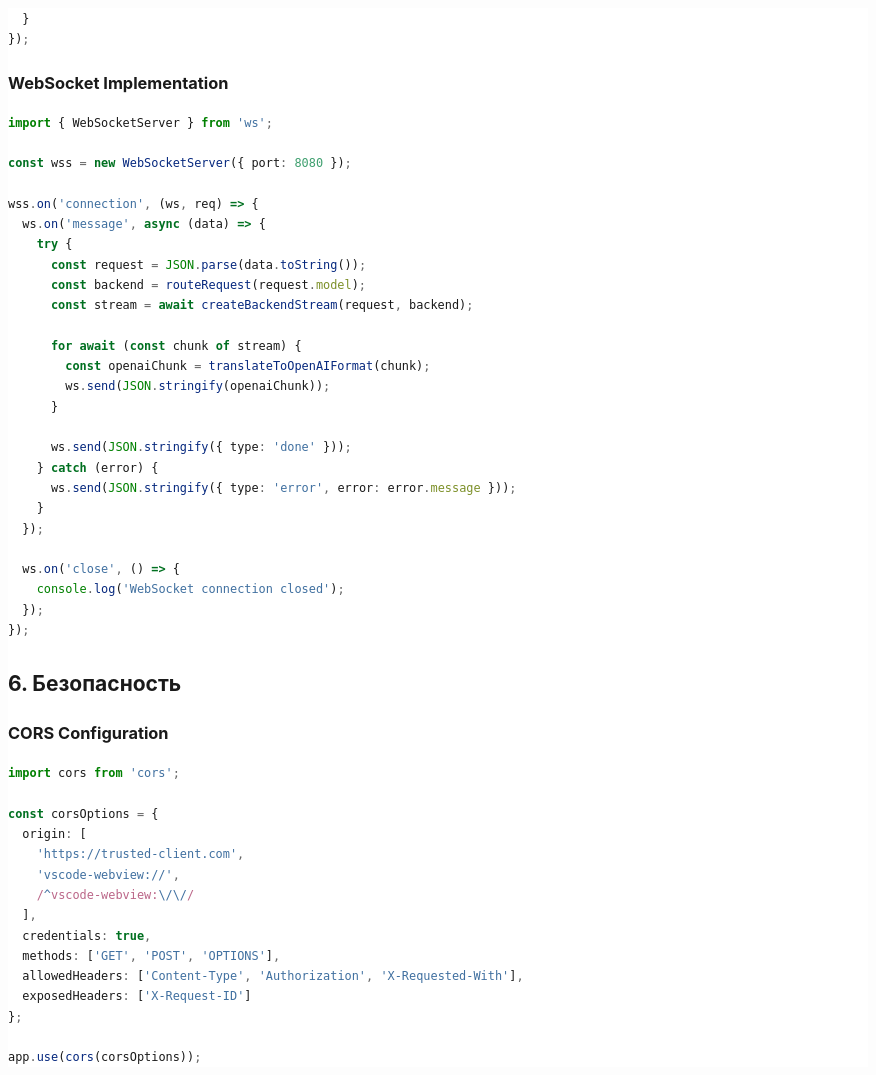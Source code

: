 ```typescript
  }
});
```

### WebSocket Implementation

```typescript
import { WebSocketServer } from 'ws';

const wss = new WebSocketServer({ port: 8080 });

wss.on('connection', (ws, req) => {
  ws.on('message', async (data) => {
    try {
      const request = JSON.parse(data.toString());
      const backend = routeRequest(request.model);
      const stream = await createBackendStream(request, backend);
      
      for await (const chunk of stream) {
        const openaiChunk = translateToOpenAIFormat(chunk);
        ws.send(JSON.stringify(openaiChunk));
      }
      
      ws.send(JSON.stringify({ type: 'done' }));
    } catch (error) {
      ws.send(JSON.stringify({ type: 'error', error: error.message }));
    }
  });
  
  ws.on('close', () => {
    console.log('WebSocket connection closed');
  });
});
```

## 6. Безопасность

### CORS Configuration

```typescript
import cors from 'cors';

const corsOptions = {
  origin: [
    'https://trusted-client.com',
    'vscode-webview://',
    /^vscode-webview:\/\//
  ],
  credentials: true,
  methods: ['GET', 'POST', 'OPTIONS'],
  allowedHeaders: ['Content-Type', 'Authorization', 'X-Requested-With'],
  exposedHeaders: ['X-Request-ID']
};

app.use(cors(corsOptions));
```
